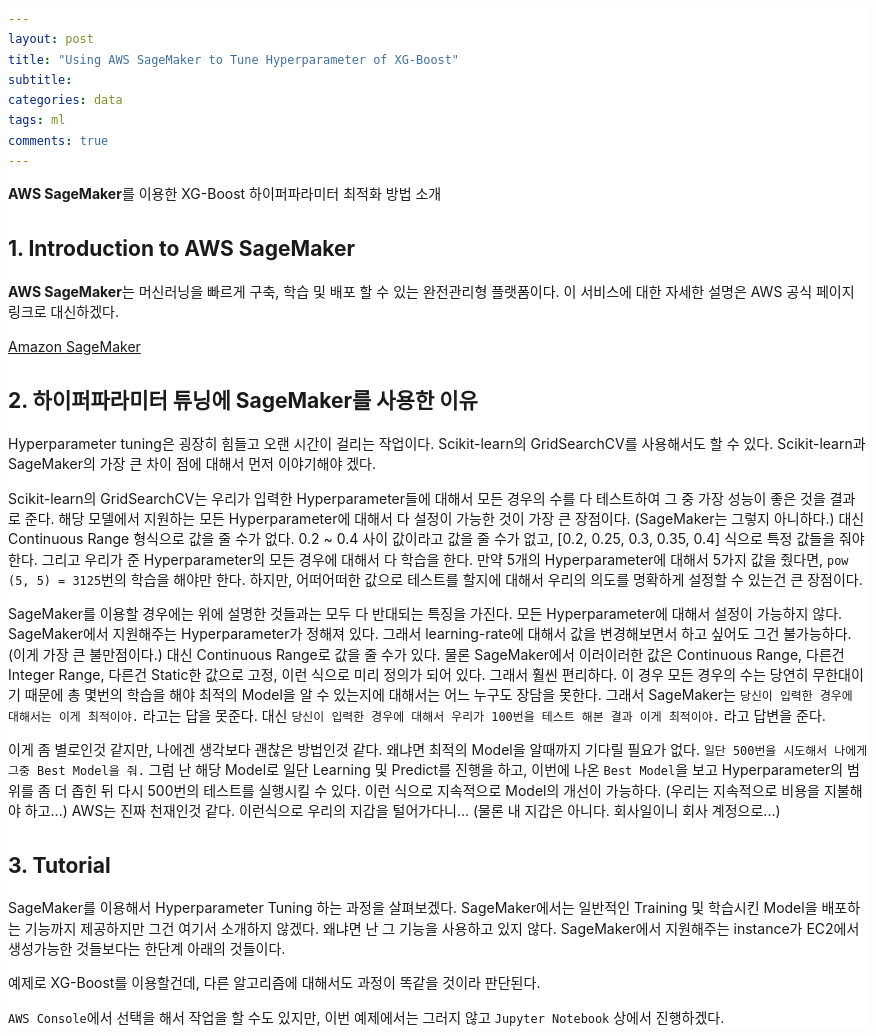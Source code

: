 ```yaml
---
layout: post
title: "Using AWS SageMaker to Tune Hyperparameter of XG-Boost"
subtitle:  
categories: data
tags: ml
comments: true
---
```


**AWS SageMaker**를 이용한 XG-Boost 하이퍼파라미터 최적화 방법 소개

## 1. Introduction to AWS SageMaker

**AWS SageMaker**는 머신러닝을 빠르게 구축, 학습 및 배포 할 수 있는 완전관리형 플랫폼이다. 이 서비스에 대한 자세한 설명은 AWS 공식 페이지 링크로 대신하겠다.

[Amazon SageMaker](https://aws.amazon.com/sagemaker)

## 2. 하이퍼파라미터 튜닝에 SageMaker를 사용한 이유

Hyperparameter tuning은 굉장히 힘들고 오랜 시간이 걸리는 작업이다.
Scikit-learn의 GridSearchCV를 사용해서도 할 수 있다.
Scikit-learn과 SageMaker의 가장 큰 차이 점에 대해서 먼저 이야기해야 겠다.


Scikit-learn의 GridSearchCV는 우리가 입력한 Hyperparameter들에 대해서 모든 경우의 수를 다 테스트하여 그 중 가장 성능이 좋은 것을 결과로 준다. 해당 모델에서 지원하는 모든 Hyperparameter에 대해서 다 설정이 가능한 것이 가장 큰 장점이다. (SageMaker는 그렇지 아니하다.) 대신 Continuous Range 형식으로 값을 줄 수가 없다. 0.2 ~ 0.4 사이 값이라고 값을 줄 수가 없고, [0.2, 0.25, 0.3, 0.35, 0.4] 식으로 특정 값들을 줘야 한다. 그리고 우리가 준 Hyperparameter의 모든 경우에 대해서 다 학습을 한다. 만약 5개의 Hyperparameter에 대해서 5가지 값을 줬다면, `pow(5, 5) = 3125`번의 학습을 해야만 한다. 하지만, 어떠어떠한 값으로 테스트를 할지에 대해서 우리의 의도를 명확하게 설정할 수 있는건 큰 장점이다.

SageMaker를 이용할 경우에는 위에 설명한 것들과는 모두 다 반대되는 특징을 가진다. 모든 Hyperparameter에 대해서 설정이 가능하지 않다. SageMaker에서 지원해주는 Hyperparameter가 정해져 있다. 그래서 learning-rate에 대해서 값을 변경해보면서 하고 싶어도 그건 불가능하다. (이게 가장 큰 불만점이다.) 대신 Continuous Range로 값을 줄 수가 있다. 물론 SageMaker에서 이러이러한 값은 Continuous Range, 다른건 Integer Range, 다른건 Static한 값으로 고정, 이런 식으로 미리 정의가 되어 있다. 그래서 훨씬 편리하다. 이 경우 모든 경우의 수는 당연히 무한대이기 때문에 총 몇번의 학습을 해야 최적의 Model을 알 수 있는지에 대해서는 어느 누구도 장담을 못한다. 그래서 SageMaker는 `당신이 입력한 경우에 대해서는 이게 최적이야.` 라고는 답을 못준다. 대신 `당신이 입력한 경우에 대해서 우리가 100번을 테스트 해본 결과 이게 최적이야.` 라고 답변을 준다.

이게 좀 별로인것 같지만, 나에겐 생각보다 괜찮은 방법인것 같다. 왜냐면 최적의 Model을 알때까지 기다릴 필요가 없다. `일단 500번을 시도해서 나에게 그중 Best Model을 줘.` 그럼 난 해당 Model로 일단 Learning 및 Predict를 진행을 하고, 이번에 나온 `Best Model`을 보고 Hyperparameter의 범위를 좀 더 좁힌 뒤 다시 500번의 테스트를 실행시킬 수 있다. 이런 식으로 지속적으로 Model의 개선이 가능하다. (우리는 지속적으로 비용을 지불해야 하고...) AWS는 진짜 천재인것 같다. 이런식으로 우리의 지갑을 털어가다니... (물론 내 지갑은 아니다. 회사일이니 회사 계정으로...)

## 3. Tutorial

SageMaker를 이용해서 Hyperparameter Tuning 하는 과정을 살펴보겠다.
SageMaker에서는 일반적인 Training 및 학습시킨 Model을 배포하는 기능까지 제공하지만 그건 여기서 소개하지 않겠다.
왜냐면 난 그 기능을 사용하고 있지 않다. SageMaker에서 지원해주는 instance가 EC2에서 생성가능한 것들보다는 한단계 아래의 것들이다. 

예제로 XG-Boost를 이용할건데, 다른 알고리즘에 대해서도 과정이 똑같을 것이라 판단된다.

`AWS Console`에서 선택을 해서 작업을 할 수도 있지만, 이번 예제에서는 그러지 않고 `Jupyter Notebook` 상에서 진행하겠다.
